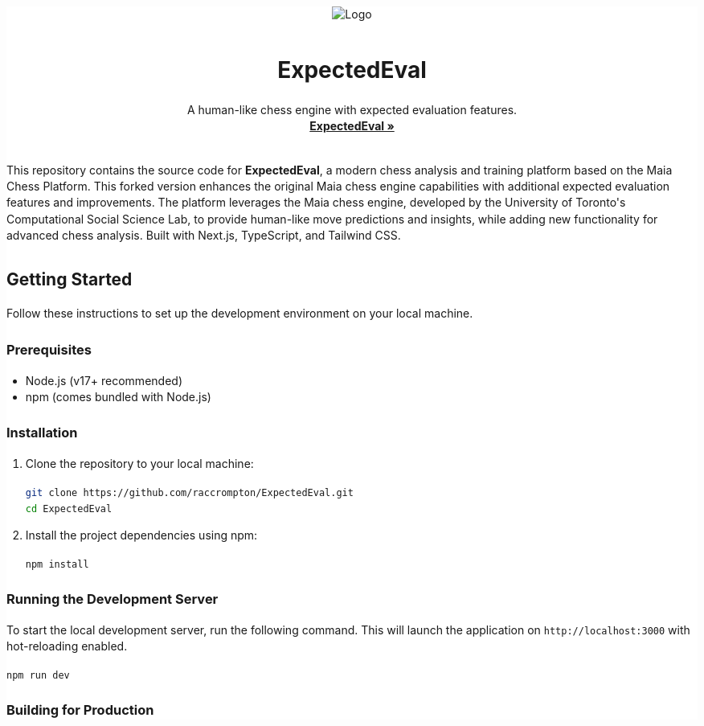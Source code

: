 <p align="center">
  <p align="center">
   <img width="150" src="public/maia-no-bg.png" alt="Logo">
  </p>
	<h1 align="center"><b>ExpectedEval</b></h1>
	<p align="center">
		A human-like chess engine with expected evaluation features.
    <br />
    <a href="https://github.com/raccrompton/ExpectedEval"><strong>ExpectedEval »</strong></a>
    <br />
    <br />
  </p>
</p>

This repository contains the source code for **ExpectedEval**, a modern chess analysis and training platform based on the Maia Chess Platform. This forked version enhances the original Maia chess engine capabilities with additional expected evaluation features and improvements. The platform leverages the Maia chess engine, developed by the University of Toronto's Computational Social Science Lab, to provide human-like move predictions and insights, while adding new functionality for advanced chess analysis. Built with Next.js, TypeScript, and Tailwind CSS.

## Getting Started

Follow these instructions to set up the development environment on your local machine.

### Prerequisites

- Node.js (v17+ recommended)
- npm (comes bundled with Node.js)

### Installation

1.  Clone the repository to your local machine:

    ```bash
    git clone https://github.com/raccrompton/ExpectedEval.git
    cd ExpectedEval
    ```

2.  Install the project dependencies using npm:
    ```bash
    npm install
    ```

### Running the Development Server

To start the local development server, run the following command. This will launch the application on `http://localhost:3000` with hot-reloading enabled.

```bash
npm run dev
```

### Building for Production
